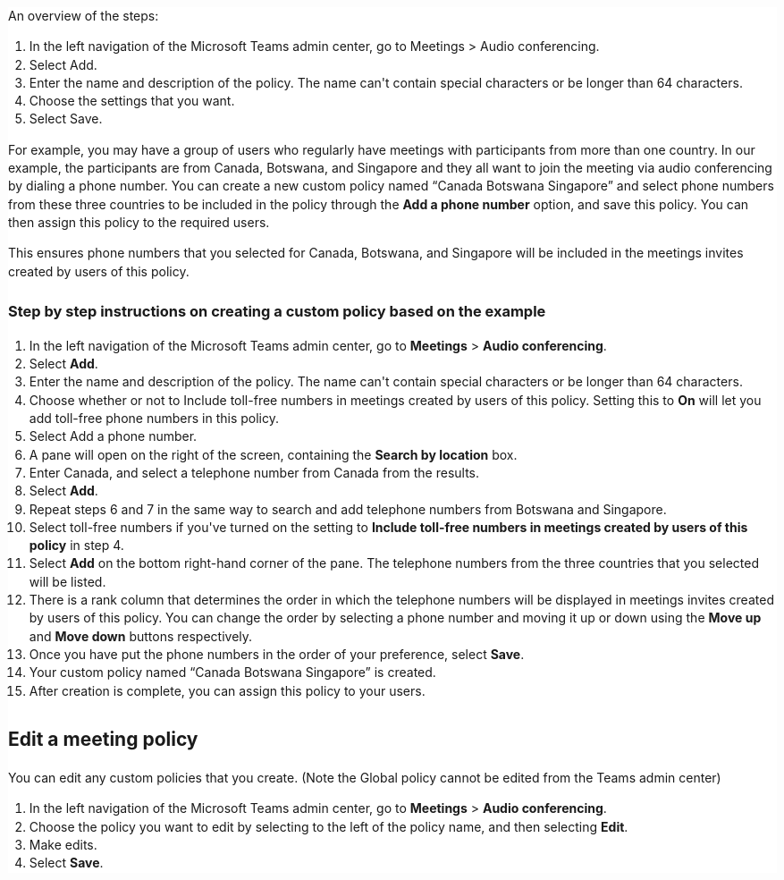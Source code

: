 An overview of the steps:

1. In the left navigation of the Microsoft Teams admin center, go to Meetings > Audio conferencing.
1. Select Add.
1. Enter the name and description of the policy. The name can't contain special characters or be longer than 64 characters.
1. Choose the settings that you want.
1. Select Save.

For example, you may have a group of users who regularly have meetings with participants from more than one country. In our example, the participants are from Canada, Botswana, and Singapore and they all want to join the meeting via audio conferencing by dialing a phone number. You can create a new custom policy named “Canada Botswana Singapore” and select phone numbers from these three countries to be included in the policy through the **Add a phone number** option, and save this policy. You can then assign this policy to the required users.

This ensures phone numbers that you selected for Canada, Botswana, and Singapore will be included in the meetings invites created by users of this policy.

### Step by step instructions on creating a custom policy based on the example

1. In the left navigation of the Microsoft Teams admin center, go to **Meetings** > **Audio conferencing**.
2. Select **Add**.
3. Enter the name and description of the policy. The name can't contain special characters or be longer than 64 characters.
4. Choose whether or not to Include toll-free numbers in meetings created by users of this policy. Setting this to **On** will let you add toll-free phone numbers in this policy.
5. Select Add a phone number.
6. A pane will open on the right of the screen, containing the **Search by location** box.
7. Enter Canada, and select a telephone number from Canada from the results.
8. Select **Add**.
9. Repeat steps 6 and 7 in the same way to search and add telephone numbers from Botswana and Singapore.
10. Select toll-free numbers if you've turned on the setting to **Include toll-free numbers in meetings created by users of this policy** in step 4.
11. Select **Add** on the bottom right-hand corner of the pane. The telephone numbers from the three countries that you selected will be listed.
12. There is a rank column that determines the order in which the telephone numbers will be displayed in meetings invites created by users of this policy. You can change the order by selecting a phone number and moving it up or down using the **Move up** and **Move down** buttons respectively.
13. Once you have put the phone numbers in the order of your preference, select **Save**.
14. Your custom policy named “Canada Botswana Singapore” is created.
15. After creation is complete, you can assign this policy to your users.

## Edit a meeting policy

You can edit any custom policies that you create. (Note the Global policy cannot be edited from the Teams admin center)

1. In the left navigation of the Microsoft Teams admin center, go to **Meetings** > **Audio conferencing**.
1. Choose the policy you want to edit by selecting to the left of the policy name, and then selecting **Edit**.
1. Make edits.
1. Select **Save**.
